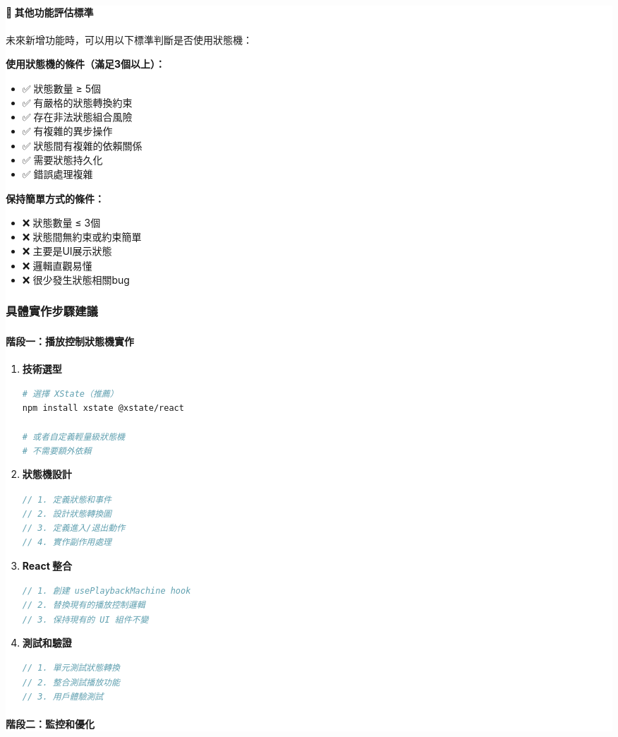#### 🎯 **其他功能評估標準**
未來新增功能時，可以用以下標準判斷是否使用狀態機：

**使用狀態機的條件（滿足3個以上）：**
- ✅ 狀態數量 ≥ 5個
- ✅ 有嚴格的狀態轉換約束
- ✅ 存在非法狀態組合風險
- ✅ 有複雜的異步操作
- ✅ 狀態間有複雜的依賴關係
- ✅ 需要狀態持久化
- ✅ 錯誤處理複雜

**保持簡單方式的條件：**
- ❌ 狀態數量 ≤ 3個
- ❌ 狀態間無約束或約束簡單
- ❌ 主要是UI展示狀態
- ❌ 邏輯直觀易懂
- ❌ 很少發生狀態相關bug

### 具體實作步驟建議

#### 階段一：播放控制狀態機實作

1. **技術選型**
   ```bash
   # 選擇 XState（推薦）
   npm install xstate @xstate/react
   
   # 或者自定義輕量級狀態機
   # 不需要額外依賴
   ```

2. **狀態機設計**
   ```typescript
   // 1. 定義狀態和事件
   // 2. 設計狀態轉換圖
   // 3. 定義進入/退出動作
   // 4. 實作副作用處理
   ```

3. **React 整合**
   ```typescript
   // 1. 創建 usePlaybackMachine hook
   // 2. 替換現有的播放控制邏輯
   // 3. 保持現有的 UI 組件不變
   ```

4. **測試和驗證**
   ```typescript
   // 1. 單元測試狀態轉換
   // 2. 整合測試播放功能
   // 3. 用戶體驗測試
   ```

#### 階段二：監控和優化
